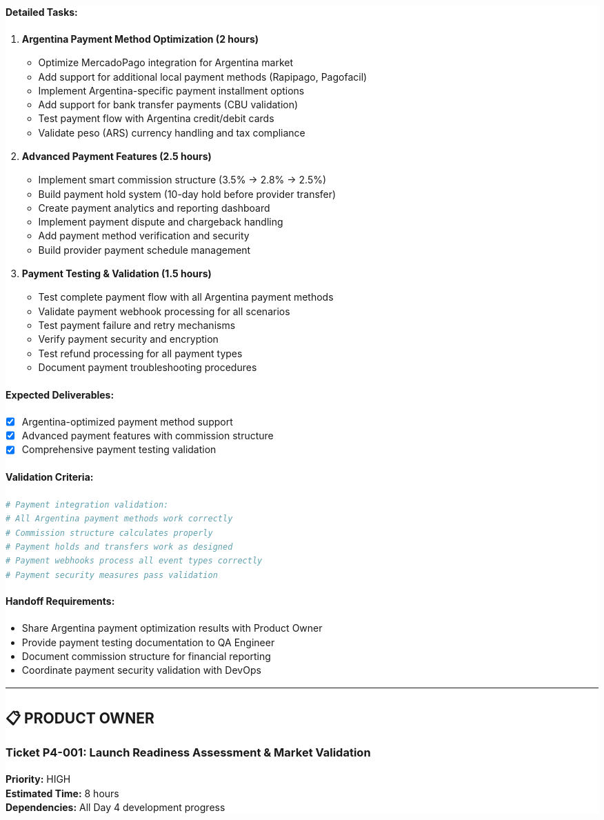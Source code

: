 #### **Detailed Tasks:**
1. **Argentina Payment Method Optimization (2 hours)**
   - Optimize MercadoPago integration for Argentina market
   - Add support for additional local payment methods (Rapipago, Pagofacil)
   - Implement Argentina-specific payment installment options
   - Add support for bank transfer payments (CBU validation)
   - Test payment flow with Argentina credit/debit cards
   - Validate peso (ARS) currency handling and tax compliance

2. **Advanced Payment Features (2.5 hours)**
   - Implement smart commission structure (3.5% → 2.8% → 2.5%)
   - Build payment hold system (10-day hold before provider transfer)
   - Create payment analytics and reporting dashboard
   - Implement payment dispute and chargeback handling
   - Add payment method verification and security
   - Build provider payment schedule management

3. **Payment Testing & Validation (1.5 hours)**
   - Test complete payment flow with all Argentina payment methods
   - Validate payment webhook processing for all scenarios
   - Test payment failure and retry mechanisms
   - Verify payment security and encryption
   - Test refund processing for all payment types
   - Document payment troubleshooting procedures

#### **Expected Deliverables:**
- [x] Argentina-optimized payment method support
- [x] Advanced payment features with commission structure
- [x] Comprehensive payment testing validation

#### **Validation Criteria:**
```bash
# Payment integration validation:
# All Argentina payment methods work correctly
# Commission structure calculates properly
# Payment holds and transfers work as designed
# Payment webhooks process all event types correctly
# Payment security measures pass validation
```

#### **Handoff Requirements:**
- Share Argentina payment optimization results with Product Owner
- Provide payment testing documentation to QA Engineer
- Document commission structure for financial reporting
- Coordinate payment security validation with DevOps

---

## 📋 PRODUCT OWNER

### **Ticket P4-001: Launch Readiness Assessment & Market Validation**
**Priority:** HIGH  
**Estimated Time:** 8 hours  
**Dependencies:** All Day 4 development progress  
